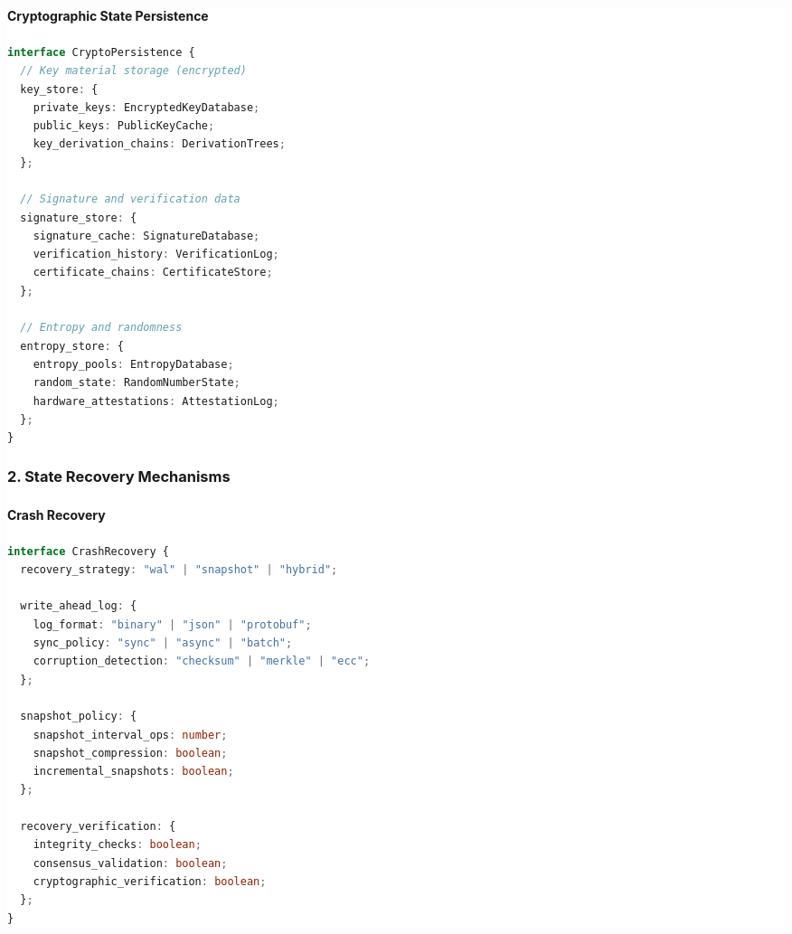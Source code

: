 ```typescript
```

#### Cryptographic State Persistence
```typescript
interface CryptoPersistence {
  // Key material storage (encrypted)
  key_store: {
    private_keys: EncryptedKeyDatabase;
    public_keys: PublicKeyCache;
    key_derivation_chains: DerivationTrees;
  };
  
  // Signature and verification data
  signature_store: {
    signature_cache: SignatureDatabase;
    verification_history: VerificationLog;
    certificate_chains: CertificateStore;
  };
  
  // Entropy and randomness
  entropy_store: {
    entropy_pools: EntropyDatabase;
    random_state: RandomNumberState;
    hardware_attestations: AttestationLog;
  };
}
```

### 2. State Recovery Mechanisms

#### Crash Recovery
```typescript
interface CrashRecovery {
  recovery_strategy: "wal" | "snapshot" | "hybrid";
  
  write_ahead_log: {
    log_format: "binary" | "json" | "protobuf";
    sync_policy: "sync" | "async" | "batch";
    corruption_detection: "checksum" | "merkle" | "ecc";
  };
  
  snapshot_policy: {
    snapshot_interval_ops: number;
    snapshot_compression: boolean;
    incremental_snapshots: boolean;
  };
  
  recovery_verification: {
    integrity_checks: boolean;
    consensus_validation: boolean;
    cryptographic_verification: boolean;
  };
}
```
